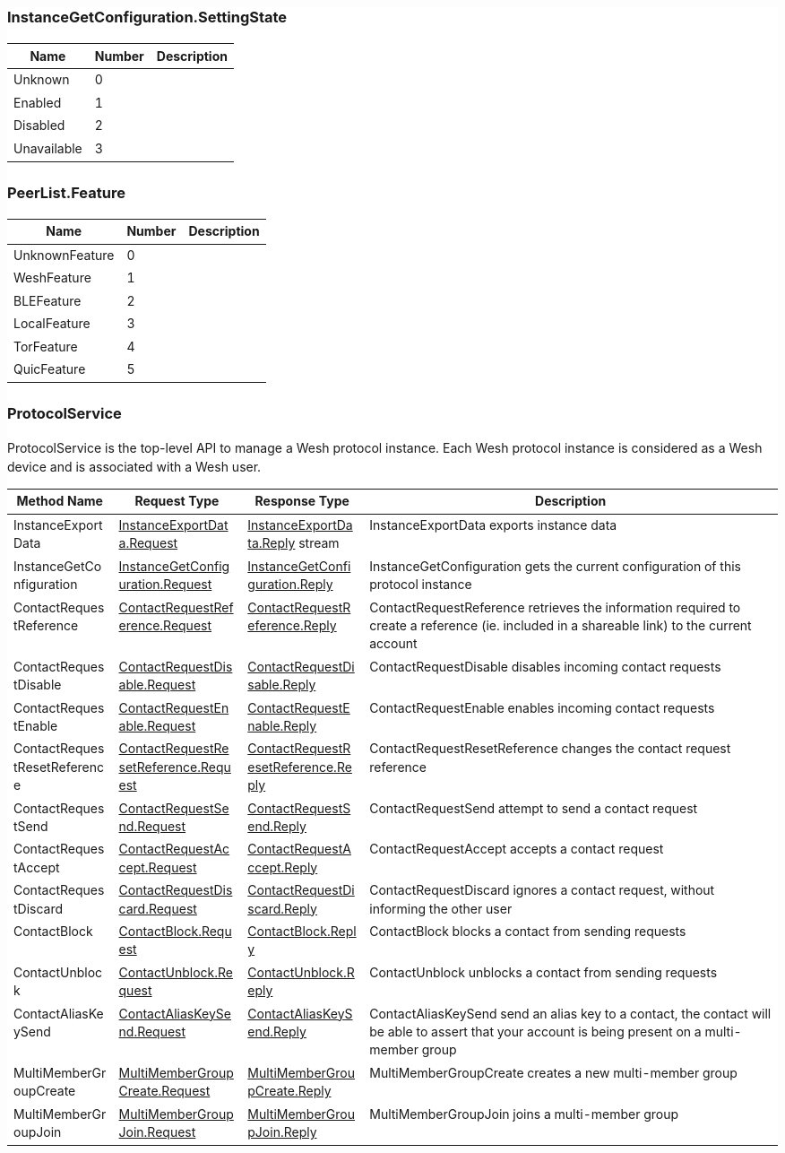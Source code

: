 <a name="weshnet-protocol-v1-InstanceGetConfiguration-SettingState"></a>

### InstanceGetConfiguration.SettingState

| Name | Number | Description |
| ---- | ------ | ----------- |
| Unknown | 0 |  |
| Enabled | 1 |  |
| Disabled | 2 |  |
| Unavailable | 3 |  |

<a name="weshnet-protocol-v1-PeerList-Feature"></a>

### PeerList.Feature

| Name | Number | Description |
| ---- | ------ | ----------- |
| UnknownFeature | 0 |  |
| WeshFeature | 1 |  |
| BLEFeature | 2 |  |
| LocalFeature | 3 |  |
| TorFeature | 4 |  |
| QuicFeature | 5 |  |

 

 

<a name="weshnet-protocol-v1-ProtocolService"></a>

### ProtocolService
ProtocolService is the top-level API to manage a Wesh protocol instance.
Each Wesh protocol instance is considered as a Wesh device and is associated with a Wesh user.

| Method Name | Request Type | Response Type | Description |
| ----------- | ------------ | ------------- | ------------|
| InstanceExportData | [InstanceExportData.Request](#weshnet-protocol-v1-InstanceExportData-Request) | [InstanceExportData.Reply](#weshnet-protocol-v1-InstanceExportData-Reply) stream | InstanceExportData exports instance data |
| InstanceGetConfiguration | [InstanceGetConfiguration.Request](#weshnet-protocol-v1-InstanceGetConfiguration-Request) | [InstanceGetConfiguration.Reply](#weshnet-protocol-v1-InstanceGetConfiguration-Reply) | InstanceGetConfiguration gets the current configuration of this protocol instance |
| ContactRequestReference | [ContactRequestReference.Request](#weshnet-protocol-v1-ContactRequestReference-Request) | [ContactRequestReference.Reply](#weshnet-protocol-v1-ContactRequestReference-Reply) | ContactRequestReference retrieves the information required to create a reference (ie. included in a shareable link) to the current account |
| ContactRequestDisable | [ContactRequestDisable.Request](#weshnet-protocol-v1-ContactRequestDisable-Request) | [ContactRequestDisable.Reply](#weshnet-protocol-v1-ContactRequestDisable-Reply) | ContactRequestDisable disables incoming contact requests |
| ContactRequestEnable | [ContactRequestEnable.Request](#weshnet-protocol-v1-ContactRequestEnable-Request) | [ContactRequestEnable.Reply](#weshnet-protocol-v1-ContactRequestEnable-Reply) | ContactRequestEnable enables incoming contact requests |
| ContactRequestResetReference | [ContactRequestResetReference.Request](#weshnet-protocol-v1-ContactRequestResetReference-Request) | [ContactRequestResetReference.Reply](#weshnet-protocol-v1-ContactRequestResetReference-Reply) | ContactRequestResetReference changes the contact request reference |
| ContactRequestSend | [ContactRequestSend.Request](#weshnet-protocol-v1-ContactRequestSend-Request) | [ContactRequestSend.Reply](#weshnet-protocol-v1-ContactRequestSend-Reply) | ContactRequestSend attempt to send a contact request |
| ContactRequestAccept | [ContactRequestAccept.Request](#weshnet-protocol-v1-ContactRequestAccept-Request) | [ContactRequestAccept.Reply](#weshnet-protocol-v1-ContactRequestAccept-Reply) | ContactRequestAccept accepts a contact request |
| ContactRequestDiscard | [ContactRequestDiscard.Request](#weshnet-protocol-v1-ContactRequestDiscard-Request) | [ContactRequestDiscard.Reply](#weshnet-protocol-v1-ContactRequestDiscard-Reply) | ContactRequestDiscard ignores a contact request, without informing the other user |
| ContactBlock | [ContactBlock.Request](#weshnet-protocol-v1-ContactBlock-Request) | [ContactBlock.Reply](#weshnet-protocol-v1-ContactBlock-Reply) | ContactBlock blocks a contact from sending requests |
| ContactUnblock | [ContactUnblock.Request](#weshnet-protocol-v1-ContactUnblock-Request) | [ContactUnblock.Reply](#weshnet-protocol-v1-ContactUnblock-Reply) | ContactUnblock unblocks a contact from sending requests |
| ContactAliasKeySend | [ContactAliasKeySend.Request](#weshnet-protocol-v1-ContactAliasKeySend-Request) | [ContactAliasKeySend.Reply](#weshnet-protocol-v1-ContactAliasKeySend-Reply) | ContactAliasKeySend send an alias key to a contact, the contact will be able to assert that your account is being present on a multi-member group |
| MultiMemberGroupCreate | [MultiMemberGroupCreate.Request](#weshnet-protocol-v1-MultiMemberGroupCreate-Request) | [MultiMemberGroupCreate.Reply](#weshnet-protocol-v1-MultiMemberGroupCreate-Reply) | MultiMemberGroupCreate creates a new multi-member group |
| MultiMemberGroupJoin | [MultiMemberGroupJoin.Request](#weshnet-protocol-v1-MultiMemberGroupJoin-Request) | [MultiMemberGroupJoin.Reply](#weshnet-protocol-v1-MultiMemberGroupJoin-Reply) | MultiMemberGroupJoin joins a multi-member group |
